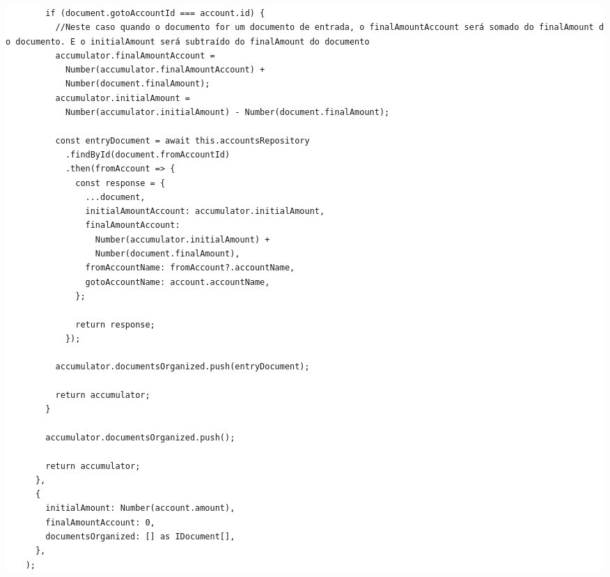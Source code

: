 ```
        if (document.gotoAccountId === account.id) {
          //Neste caso quando o documento for um documento de entrada, o finalAmountAccount será somado do finalAmount do documento. E o initialAmount será subtraído do finalAmount do documento
          accumulator.finalAmountAccount =
            Number(accumulator.finalAmountAccount) +
            Number(document.finalAmount);
          accumulator.initialAmount =
            Number(accumulator.initialAmount) - Number(document.finalAmount);

          const entryDocument = await this.accountsRepository
            .findById(document.fromAccountId)
            .then(fromAccount => {
              const response = {
                ...document,
                initialAmountAccount: accumulator.initialAmount,
                finalAmountAccount:
                  Number(accumulator.initialAmount) +
                  Number(document.finalAmount),
                fromAccountName: fromAccount?.accountName,
                gotoAccountName: account.accountName,
              };

              return response;
            });

          accumulator.documentsOrganized.push(entryDocument);

          return accumulator;
        }

        accumulator.documentsOrganized.push();

        return accumulator;
      },
      {
        initialAmount: Number(account.amount),
        finalAmountAccount: 0,
        documentsOrganized: [] as IDocument[],
      },
    );
```
